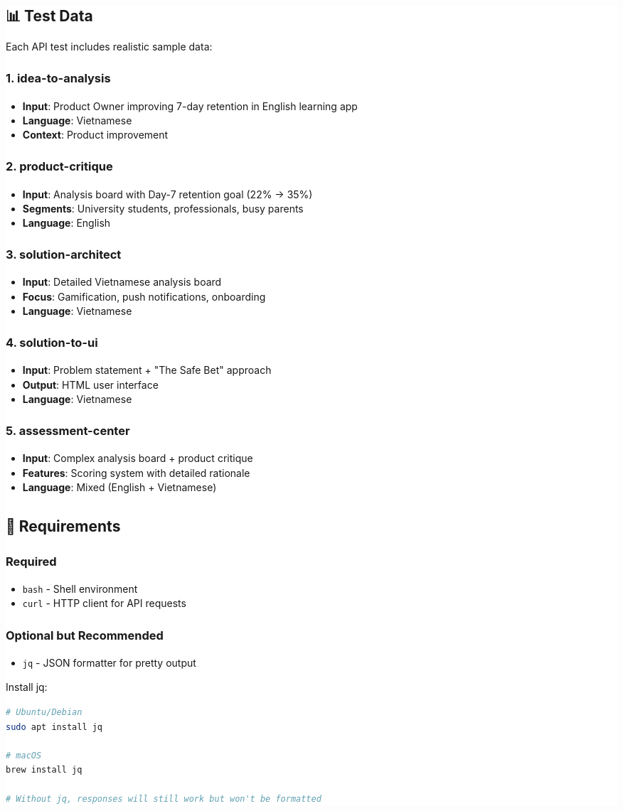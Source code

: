 ## 📊 Test Data

Each API test includes realistic sample data:

### 1. idea-to-analysis
- **Input**: Product Owner improving 7-day retention in English learning app
- **Language**: Vietnamese
- **Context**: Product improvement

### 2. product-critique
- **Input**: Analysis board with Day-7 retention goal (22% → 35%)
- **Segments**: University students, professionals, busy parents
- **Language**: English

### 3. solution-architect  
- **Input**: Detailed Vietnamese analysis board
- **Focus**: Gamification, push notifications, onboarding
- **Language**: Vietnamese

### 4. solution-to-ui
- **Input**: Problem statement + "The Safe Bet" approach
- **Output**: HTML user interface
- **Language**: Vietnamese

### 5. assessment-center
- **Input**: Complex analysis board + product critique
- **Features**: Scoring system with detailed rationale
- **Language**: Mixed (English + Vietnamese)

## 🔧 Requirements

### Required
- `bash` - Shell environment
- `curl` - HTTP client for API requests

### Optional but Recommended  
- `jq` - JSON formatter for pretty output

Install jq:
```bash
# Ubuntu/Debian
sudo apt install jq

# macOS  
brew install jq

# Without jq, responses will still work but won't be formatted
```
